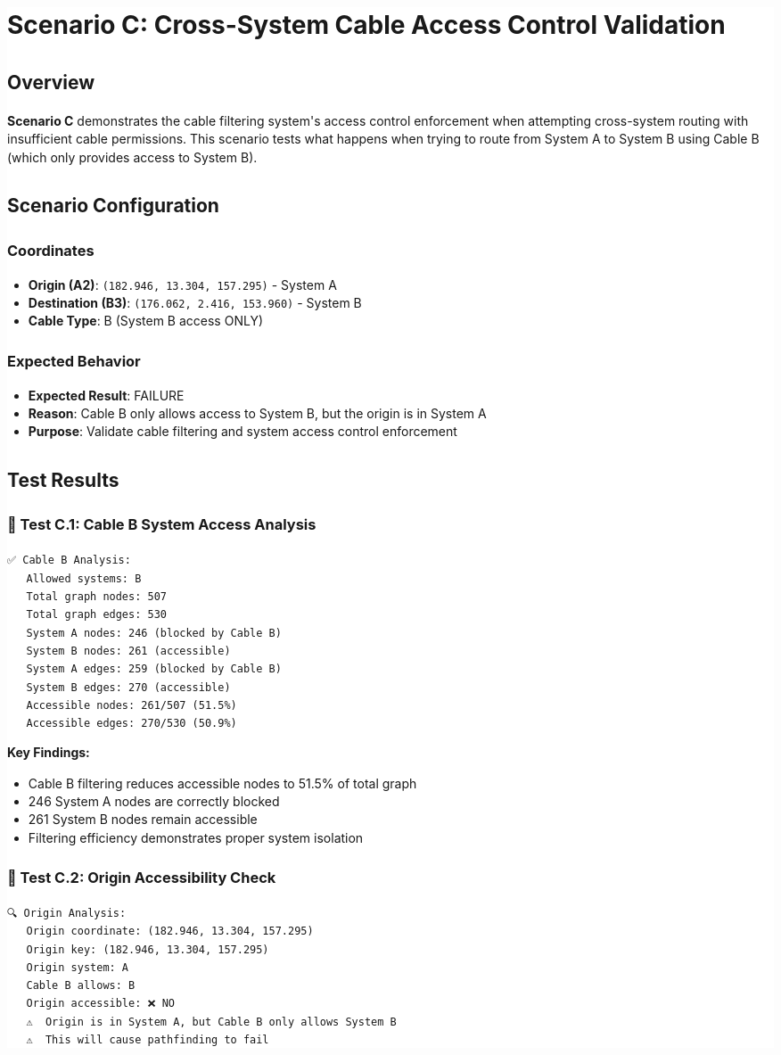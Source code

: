 # Scenario C: Cross-System Cable Access Control Validation

## Overview
**Scenario C** demonstrates the cable filtering system's access control enforcement when attempting cross-system routing with insufficient cable permissions. This scenario tests what happens when trying to route from System A to System B using Cable B (which only provides access to System B).

## Scenario Configuration

### Coordinates
- **Origin (A2)**: `(182.946, 13.304, 157.295)` - System A
- **Destination (B3)**: `(176.062, 2.416, 153.960)` - System B
- **Cable Type**: B (System B access ONLY)

### Expected Behavior
- **Expected Result**: FAILURE
- **Reason**: Cable B only allows access to System B, but the origin is in System A
- **Purpose**: Validate cable filtering and system access control enforcement

## Test Results

### 🧪 Test C.1: Cable B System Access Analysis
```
✅ Cable B Analysis:
   Allowed systems: B
   Total graph nodes: 507
   Total graph edges: 530
   System A nodes: 246 (blocked by Cable B)
   System B nodes: 261 (accessible)
   System A edges: 259 (blocked by Cable B)
   System B edges: 270 (accessible)
   Accessible nodes: 261/507 (51.5%)
   Accessible edges: 270/530 (50.9%)
```

**Key Findings:**
- Cable B filtering reduces accessible nodes to 51.5% of total graph
- 246 System A nodes are correctly blocked
- 261 System B nodes remain accessible
- Filtering efficiency demonstrates proper system isolation

### 🧪 Test C.2: Origin Accessibility Check
```
🔍 Origin Analysis:
   Origin coordinate: (182.946, 13.304, 157.295)
   Origin key: (182.946, 13.304, 157.295)
   Origin system: A
   Cable B allows: B
   Origin accessible: ❌ NO
   ⚠️  Origin is in System A, but Cable B only allows System B
   ⚠️  This will cause pathfinding to fail
```
